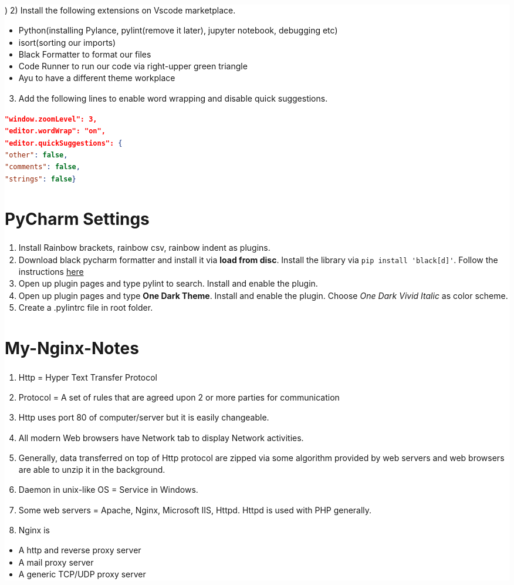 ) 
2) Install the following extensions on Vscode marketplace.

  - Python(installing Pylance, pylint(remove it later), jupyter notebook, debugging etc)
  - isort(sorting our imports)
  - Black Formatter to format our files
  - Code Runner to run our code via right-upper green triangle
  - Ayu to have a different theme workplace

3) Add the following lines to enable word wrapping and disable quick suggestions.

```json
"window.zoomLevel": 3,
"editor.wordWrap": "on",
"editor.quickSuggestions": {
"other": false,
"comments": false,
"strings": false}

```

# PyCharm Settings

1) Install Rainbow brackets, rainbow csv, rainbow indent as plugins.
2) Download black pycharm formatter and install it via **load from disc**. Install the library
   via `pip install 'black[d]'`. Follow the
   instructions [here](https://black.readthedocs.io/en/stable/integrations/editors.html)
3) Open up plugin pages and type pylint to search. Install and enable the plugin.
4) Open up plugin pages and type **One Dark Theme**. Install and enable the plugin. Choose *One Dark Vivid Italic* as
   color scheme.
5) Create a .pylintrc file in root folder.

# My-Nginx-Notes

1) Http = Hyper Text Transfer Protocol

2) Protocol = A set of rules that are agreed upon 2 or more parties for communication

3) Http uses port 80 of computer/server but it is easily changeable.

4) All modern Web browsers have Network tab to display Network activities.

5) Generally, data transferred on top of Http protocol are zipped via some algorithm provided by web servers and web browsers are able to unzip it in the background.

6) Daemon in unix-like OS = Service in Windows.

7) Some web servers =  Apache, Nginx, Microsoft IIS, Httpd. Httpd is used with PHP generally.

8) Nginx is
  - A http and reverse proxy server
  - A mail proxy server
  - A generic TCP/UDP proxy server
